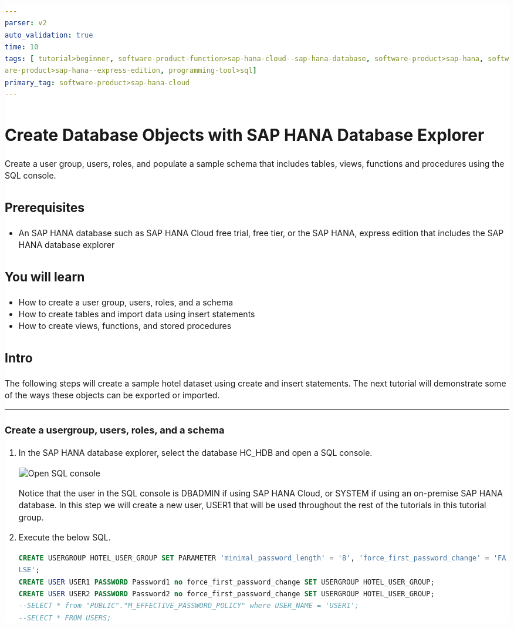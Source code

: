 ```yaml
---
parser: v2
auto_validation: true
time: 10
tags: [ tutorial>beginner, software-product-function>sap-hana-cloud--sap-hana-database, software-product>sap-hana, software-product>sap-hana--express-edition, programming-tool>sql]
primary_tag: software-product>sap-hana-cloud
---
```


# Create Database Objects with SAP HANA Database Explorer
 Create a user group, users, roles, and populate a sample schema that includes tables, views, functions and procedures using the SQL console.

## Prerequisites
  - An SAP HANA database such as SAP HANA Cloud free trial, free tier, or the SAP HANA, express edition that includes the SAP HANA database explorer

## You will learn
  - How to create a user group, users, roles, and a schema
  - How to create tables and import data using insert statements
  - How to create views, functions, and stored procedures

## Intro
The following steps will create a sample hotel dataset using create and insert statements.  The next tutorial will demonstrate some of the ways these objects can be exported or imported.

---

### Create a usergroup, users, roles, and a schema
1. In the SAP HANA database explorer, select the database HC_HDB and open a SQL console. 

    ![Open SQL console](open-sql-console.png)

    Notice that the user in the SQL console is DBADMIN if using SAP HANA Cloud, or SYSTEM if using an on-premise SAP HANA database.  In this step we will create a new user, USER1 that will be used throughout the rest of the tutorials in this tutorial group.

2. Execute the below SQL.

    ```SQL
    CREATE USERGROUP HOTEL_USER_GROUP SET PARAMETER 'minimal_password_length' = '8', 'force_first_password_change' = 'FALSE';
    CREATE USER USER1 PASSWORD Password1 no force_first_password_change SET USERGROUP HOTEL_USER_GROUP;
    CREATE USER USER2 PASSWORD Password2 no force_first_password_change SET USERGROUP HOTEL_USER_GROUP;
    --SELECT * from "PUBLIC"."M_EFFECTIVE_PASSWORD_POLICY" where USER_NAME = 'USER1';
    --SELECT * FROM USERS;

